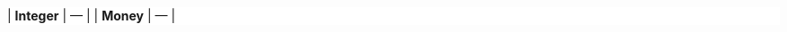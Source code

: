 | **Integer**                                                                | —                                                                                                                                                                                                                                                                                                                                                                                                                                                                                                                                                                                                                                                                                                                                                                                                                                                                                                                                                                                                                                                                                                                                                                                                                                                                                                                                                                                                                                                                                                                                                                                                                                                                                                                                                                                                                                                                                                                                                                                                                                                                                                                                            |
| **Money**                                                                  | —                                                                                                                                                                                                                                                                                                                                                                                                                                                                                                                                                                                                                                                                                                                                                                                                                                                                                                                                                                                                                                                                                                                                                                                                                                                                                                                                                                                                                                                                                                                                                                                                                                                                                                                                                                                                                                                                                                                                                                                                                                                                                                                                            |